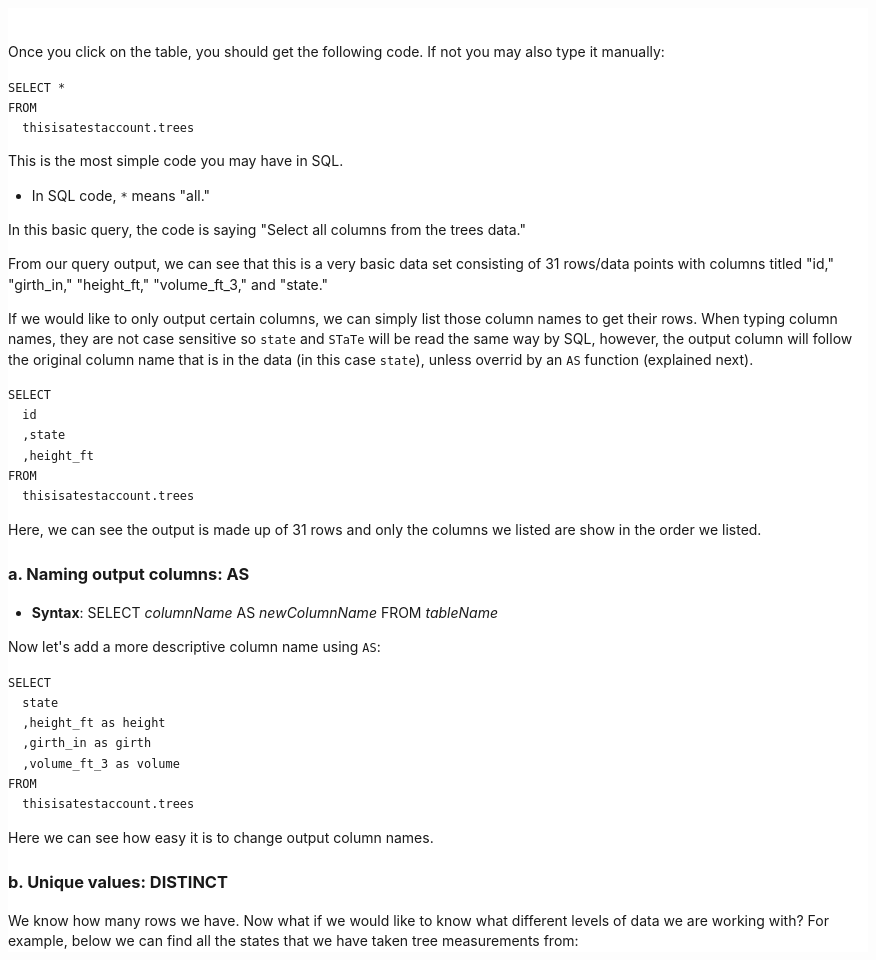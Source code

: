 <br>

Once you click on the table, you should get the following code. If not you may also type it manually:
``` 
SELECT *
FROM
  thisisatestaccount.trees
```

This is the most simple code you may have in SQL.

- In SQL code, ```*``` means "all."

In this basic query, the code is saying "Select all columns from the trees data."

From our query output, we can see that this is a very basic data set consisting of 31 rows/data points with columns titled "id," "girth_in," "height_ft," "volume_ft_3," and "state."

If we would like to only output certain columns, we can simply list those column names to get their rows. When typing column names, they are not case sensitive so ```state``` and ```STaTe``` will be read the same way by SQL, however, the output column will follow the original column name that is in the data (in this case `state`), unless overrid by an ```AS``` function (explained next).

```
SELECT
  id
  ,state
  ,height_ft
FROM
  thisisatestaccount.trees
```

Here, we can see the output is made up of 31 rows and only the columns we listed are show in the order we listed.

### a. Naming output columns: AS

- __Syntax__: SELECT _columnName_ AS _newColumnName_ FROM _tableName_

Now let's add a more descriptive column name using ```AS```:

```
SELECT
  state
  ,height_ft as height
  ,girth_in as girth
  ,volume_ft_3 as volume
FROM
  thisisatestaccount.trees
```
Here we can see how easy it is to change output column names.

<a name="DISTINCT"></a>

### b. Unique values: DISTINCT
We know how many rows we have. Now what if we would like to know what different levels of data we are working with? For example, below we can find all the states that we have taken tree measurements from:
